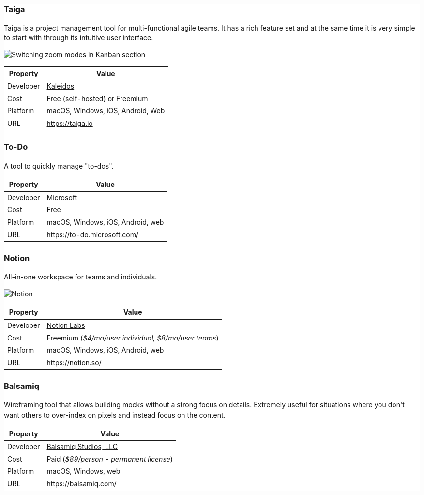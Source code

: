 ### Taiga

Taiga is a project management tool for multi-functional agile teams. It has a rich feature set and at the same time it is very simple to start with through its intuitive user interface.

![Switching zoom modes in Kanban section](https://github.com/dend/awesome-product-management/raw/master/media/tool-taiga.gif)

| Property  | Value                                               |
| --------- | --------------------------------------------------- |
| Developer | [Kaleidos](https://kaleidos.net/)                   |
| Cost      | Free (self-hosted) or [Freemium](https://taiga.io/) |
| Platform  | macOS, Windows, iOS, Android, Web                   |
| URL       | <https://taiga.io>                                  |

### To-Do

A tool to quickly manage "to-dos".

| Property  | Value                                   |
| --------- | --------------------------------------- |
| Developer | [Microsoft](https://www.microsoft.com/) |
| Cost      | Free                                    |
| Platform  | macOS, Windows, iOS, Android, web       |
| URL       | <https://to-do.microsoft.com/>          |

### Notion

All-in-one workspace for teams and individuals.

![Notion](https://github.com/dend/awesome-product-management/raw/master/media/tool-notion.gif)

| Property  | Value                                                |
| --------- | ---------------------------------------------------- |
| Developer | [Notion Labs](https://notion.so/)                    |
| Cost      | Freemium (*$4/mo/user individual, $8/mo/user teams*) |
| Platform  | macOS, Windows, iOS, Android, web                    |
| URL       | <https://notion.so/>                                 |

### Balsamiq

Wireframing tool that allows building mocks without a strong focus on details. Extremely useful for situations where you don't want others to over-index on pixels and instead focus on the content.

| Property  | Value                                          |
| --------- | ---------------------------------------------- |
| Developer | [Balsamiq Studios, LLC](https://balsamiq.com/) |
| Cost      | Paid (*$89/person - permanent license*)        |
| Platform  | macOS, Windows, web                            |
| URL       | <https://balsamiq.com/>                        |
